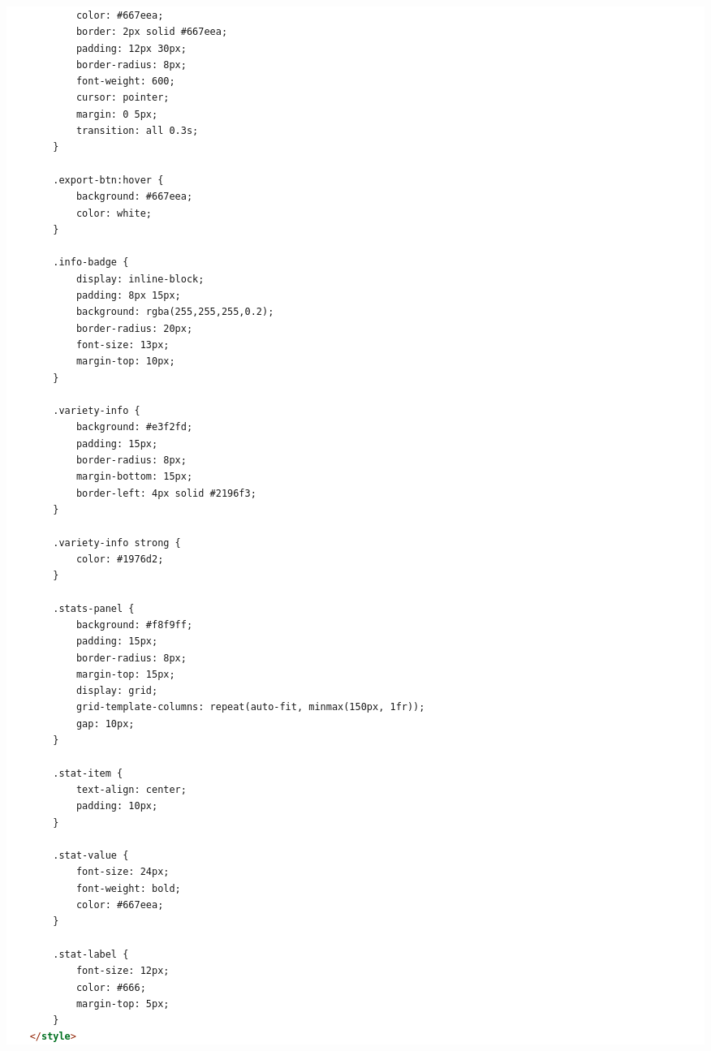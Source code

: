 ```html
            color: #667eea;
            border: 2px solid #667eea;
            padding: 12px 30px;
            border-radius: 8px;
            font-weight: 600;
            cursor: pointer;
            margin: 0 5px;
            transition: all 0.3s;
        }
        
        .export-btn:hover {
            background: #667eea;
            color: white;
        }
        
        .info-badge {
            display: inline-block;
            padding: 8px 15px;
            background: rgba(255,255,255,0.2);
            border-radius: 20px;
            font-size: 13px;
            margin-top: 10px;
        }

        .variety-info {
            background: #e3f2fd;
            padding: 15px;
            border-radius: 8px;
            margin-bottom: 15px;
            border-left: 4px solid #2196f3;
        }

        .variety-info strong {
            color: #1976d2;
        }

        .stats-panel {
            background: #f8f9ff;
            padding: 15px;
            border-radius: 8px;
            margin-top: 15px;
            display: grid;
            grid-template-columns: repeat(auto-fit, minmax(150px, 1fr));
            gap: 10px;
        }

        .stat-item {
            text-align: center;
            padding: 10px;
        }

        .stat-value {
            font-size: 24px;
            font-weight: bold;
            color: #667eea;
        }

        .stat-label {
            font-size: 12px;
            color: #666;
            margin-top: 5px;
        }
    </style>
```